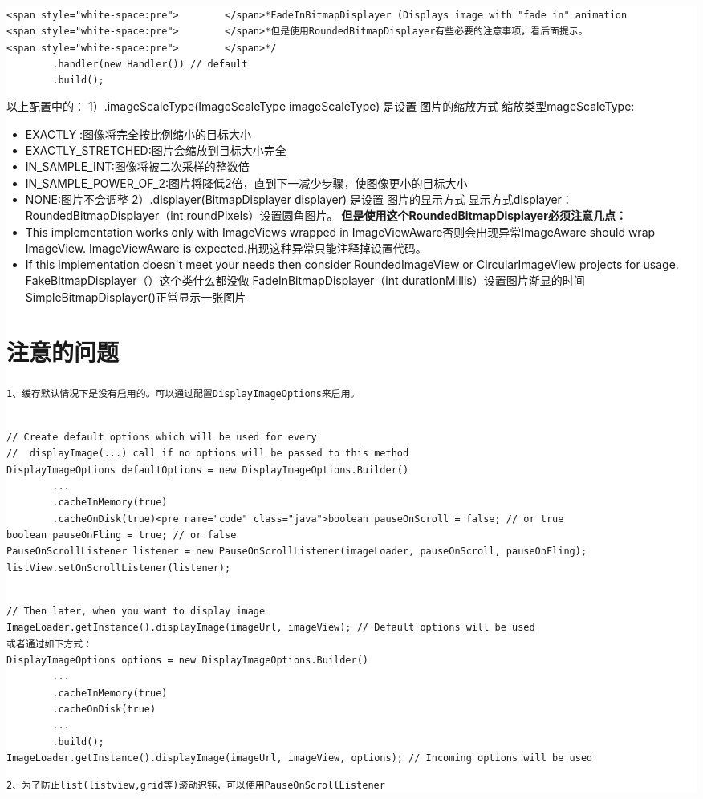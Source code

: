 ```
<span style="white-space:pre">        </span>*FadeInBitmapDisplayer (Displays image with "fade in" animation 
<span style="white-space:pre">        </span>*但是使用RoundedBitmapDisplayer有些必要的注意事项，看后面提示。 
<span style="white-space:pre">        </span>*/  
        .handler(new Handler()) // default  
        .build(); 

```
以上配置中的：
1）.imageScaleType(ImageScaleType imageScaleType) 是设置 图片的缩放方式
缩放类型mageScaleType:
  * EXACTLY :图像将完全按比例缩小的目标大小
  * EXACTLY_STRETCHED:图片会缩放到目标大小完全
  * IN_SAMPLE_INT:图像将被二次采样的整数倍
  * IN_SAMPLE_POWER_OF_2:图片将降低2倍，直到下一减少步骤，使图像更小的目标大小
  * NONE:图片不会调整
2）.displayer(BitmapDisplayer displayer) 是设置 图片的显示方式
显示方式displayer：
RoundedBitmapDisplayer（int roundPixels）设置圆角图片。
<wrap em>**但是使用这个RoundedBitmapDisplayer必须注意几点：**
  * This implementation works only with ImageViews wrapped in ImageViewAware否则会出现异常ImageAware should wrap ImageView. ImageViewAware is expected.出现这种异常只能注释掉设置代码。
  * If this implementation doesn't meet your needs then consider RoundedImageView or CircularImageView projects for usage.</wrap>
FakeBitmapDisplayer（）这个类什么都没做
FadeInBitmapDisplayer（int durationMillis）设置图片渐显的时间
SimpleBitmapDisplayer()正常显示一张图片　　

#  注意的问题 

` 1、缓存默认情况下是没有启用的。可以通过配置DisplayImageOptions来启用。 `
```

// Create default options which will be used for every   
//  displayImage(...) call if no options will be passed to this method  
DisplayImageOptions defaultOptions = new DisplayImageOptions.Builder()  
        ...  
        .cacheInMemory(true)  
        .cacheOnDisk(true)<pre name="code" class="java">boolean pauseOnScroll = false; // or true  
boolean pauseOnFling = true; // or false  
PauseOnScrollListener listener = new PauseOnScrollListener(imageLoader, pauseOnScroll, pauseOnFling);  
listView.setOnScrollListener(listener);  

```
```

// Then later, when you want to display image  
ImageLoader.getInstance().displayImage(imageUrl, imageView); // Default options will be used  
或者通过如下方式：
DisplayImageOptions options = new DisplayImageOptions.Builder()  
        ...  
        .cacheInMemory(true)  
        .cacheOnDisk(true)  
        ...  
        .build();  
ImageLoader.getInstance().displayImage(imageUrl, imageView, options); // Incoming options will be used  

```
` 2、为了防止list(listview,grid等)滚动迟钝，可以使用PauseOnScrollListener `
```

```